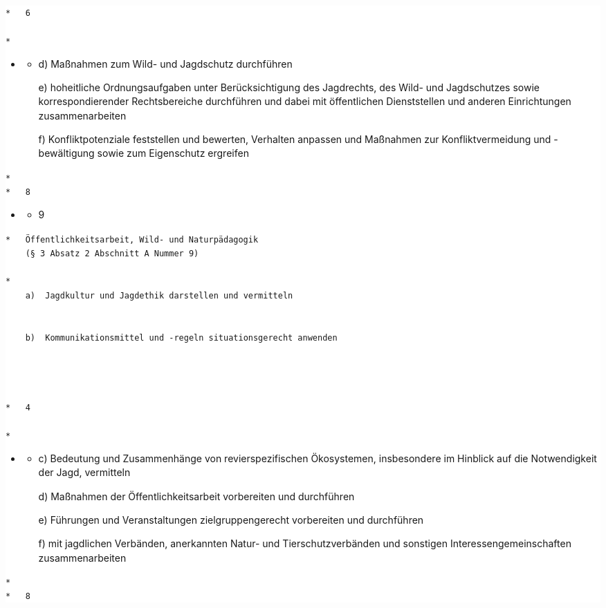 


    *   6

    *

*    *
        d)  Maßnahmen zum Wild- und Jagdschutz durchführen


        e)  hoheitliche Ordnungsaufgaben unter Berücksichtigung des Jagdrechts,
            des Wild- und Jagdschutzes sowie korrespondierender Rechtsbereiche
            durchführen und dabei mit öffentlichen Dienststellen und anderen
            Einrichtungen zusammenarbeiten


        f)  Konfliktpotenziale feststellen und bewerten, Verhalten anpassen und
            Maßnahmen zur Konfliktvermeidung und -bewältigung sowie zum
            Eigenschutz ergreifen




    *
    *   8


*    *   9

    *   Öffentlichkeitsarbeit, Wild- und Naturpädagogik
        (§ 3 Absatz 2 Abschnitt A Nummer 9)

    *
        a)  Jagdkultur und Jagdethik darstellen und vermitteln


        b)  Kommunikationsmittel und -regeln situationsgerecht anwenden




    *   4

    *

*    *
        c)  Bedeutung und Zusammenhänge von revierspezifischen Ökosystemen,
            insbesondere im Hinblick auf die Notwendigkeit der Jagd, vermitteln


        d)  Maßnahmen der Öffentlichkeitsarbeit vorbereiten und durchführen


        e)  Führungen und Veranstaltungen zielgruppengerecht vorbereiten und
            durchführen


        f)  mit jagdlichen Verbänden, anerkannten Natur- und Tierschutzverbänden
            und sonstigen Interessengemeinschaften zusammenarbeiten




    *
    *   8
